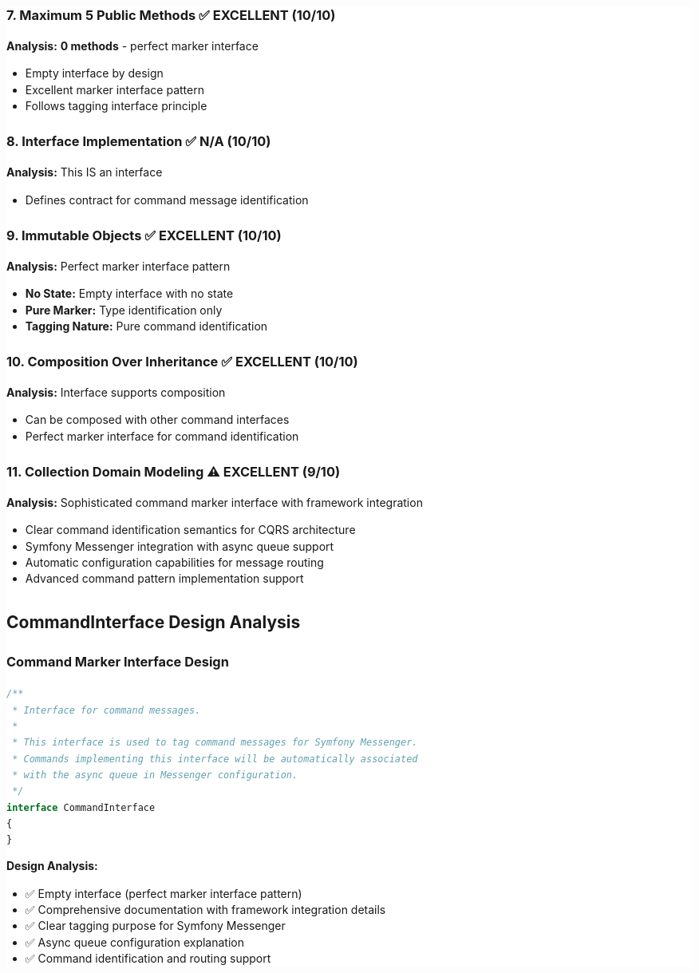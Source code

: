 ### 7. Maximum 5 Public Methods ✅ EXCELLENT (10/10)
**Analysis:** **0 methods** - perfect marker interface
- Empty interface by design
- Excellent marker interface pattern
- Follows tagging interface principle

### 8. Interface Implementation ✅ N/A (10/10)  
**Analysis:** This IS an interface
- Defines contract for command message identification

### 9. Immutable Objects ✅ EXCELLENT (10/10)
**Analysis:** Perfect marker interface pattern
- **No State:** Empty interface with no state
- **Pure Marker:** Type identification only
- **Tagging Nature:** Pure command identification

### 10. Composition Over Inheritance ✅ EXCELLENT (10/10)
**Analysis:** Interface supports composition
- Can be composed with other command interfaces
- Perfect marker interface for command identification

### 11. Collection Domain Modeling ⚠️ EXCELLENT (9/10)
**Analysis:** Sophisticated command marker interface with framework integration
- Clear command identification semantics for CQRS architecture
- Symfony Messenger integration with async queue support
- Automatic configuration capabilities for message routing
- Advanced command pattern implementation support

## CommandInterface Design Analysis

### Command Marker Interface Design
```php
/**
 * Interface for command messages.
 *
 * This interface is used to tag command messages for Symfony Messenger.
 * Commands implementing this interface will be automatically associated
 * with the async queue in Messenger configuration.
 */
interface CommandInterface
{
}
```

**Design Analysis:**
- ✅ Empty interface (perfect marker interface pattern)
- ✅ Comprehensive documentation with framework integration details
- ✅ Clear tagging purpose for Symfony Messenger
- ✅ Async queue configuration explanation
- ✅ Command identification and routing support
